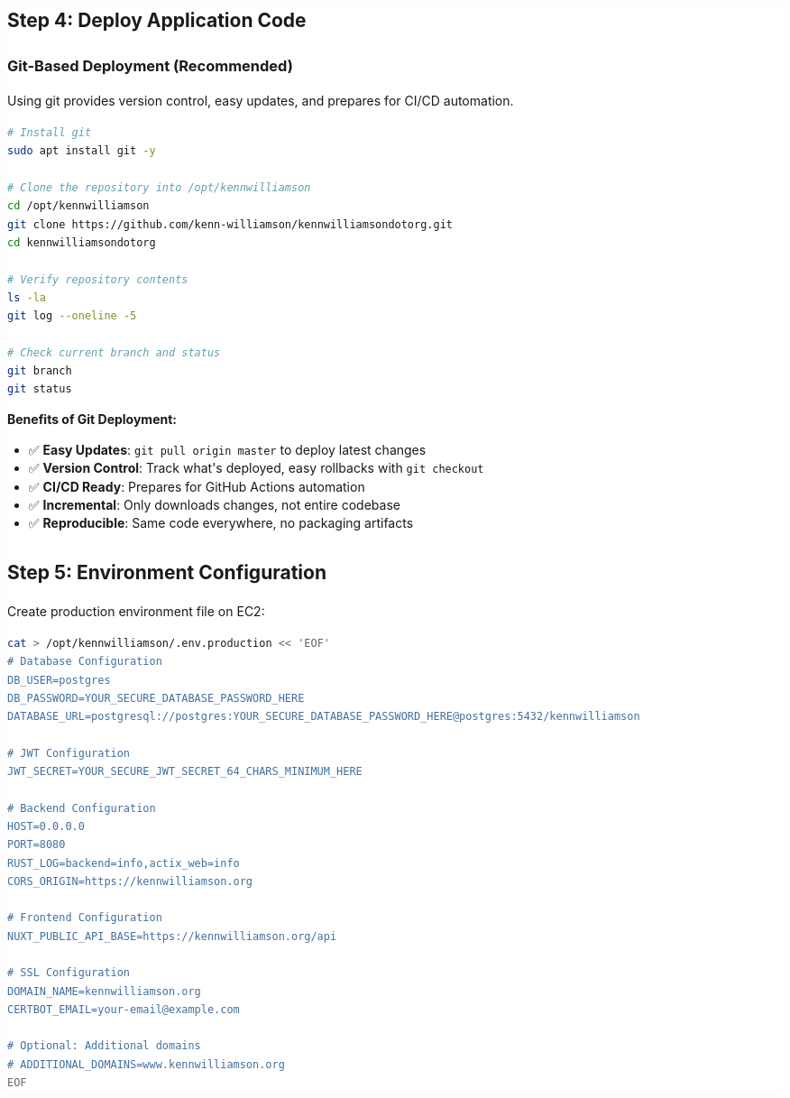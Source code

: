 ## Step 4: Deploy Application Code

### Git-Based Deployment (Recommended)
Using git provides version control, easy updates, and prepares for CI/CD automation.

```bash
# Install git
sudo apt install git -y

# Clone the repository into /opt/kennwilliamson
cd /opt/kennwilliamson
git clone https://github.com/kenn-williamson/kennwilliamsondotorg.git
cd kennwilliamsondotorg

# Verify repository contents
ls -la
git log --oneline -5

# Check current branch and status
git branch
git status
```

**Benefits of Git Deployment:**
- ✅ **Easy Updates**: `git pull origin master` to deploy latest changes
- ✅ **Version Control**: Track what's deployed, easy rollbacks with `git checkout`
- ✅ **CI/CD Ready**: Prepares for GitHub Actions automation
- ✅ **Incremental**: Only downloads changes, not entire codebase
- ✅ **Reproducible**: Same code everywhere, no packaging artifacts

## Step 5: Environment Configuration

Create production environment file on EC2:

```bash
cat > /opt/kennwilliamson/.env.production << 'EOF'
# Database Configuration
DB_USER=postgres
DB_PASSWORD=YOUR_SECURE_DATABASE_PASSWORD_HERE
DATABASE_URL=postgresql://postgres:YOUR_SECURE_DATABASE_PASSWORD_HERE@postgres:5432/kennwilliamson

# JWT Configuration
JWT_SECRET=YOUR_SECURE_JWT_SECRET_64_CHARS_MINIMUM_HERE

# Backend Configuration
HOST=0.0.0.0
PORT=8080
RUST_LOG=backend=info,actix_web=info
CORS_ORIGIN=https://kennwilliamson.org

# Frontend Configuration
NUXT_PUBLIC_API_BASE=https://kennwilliamson.org/api

# SSL Configuration
DOMAIN_NAME=kennwilliamson.org
CERTBOT_EMAIL=your-email@example.com

# Optional: Additional domains
# ADDITIONAL_DOMAINS=www.kennwilliamson.org
EOF
```
